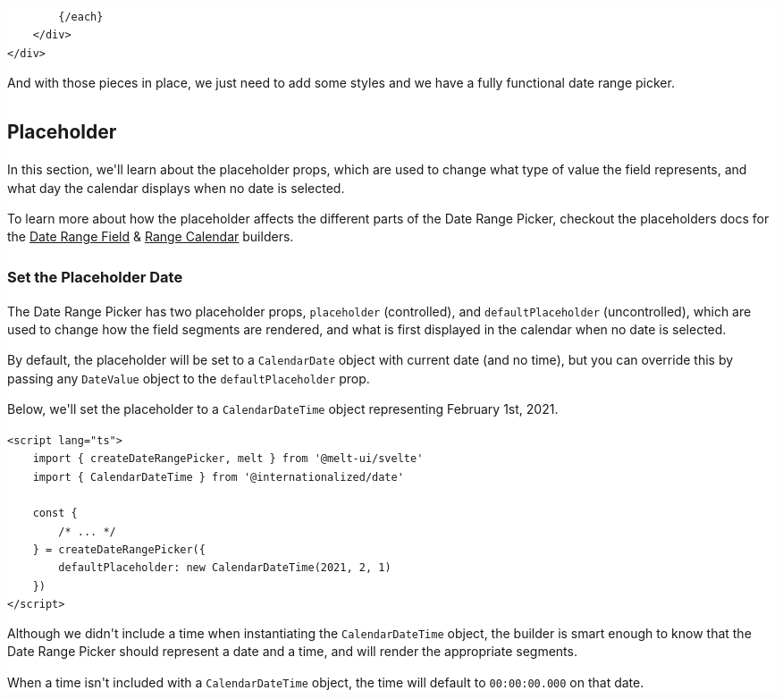 ```svelte showLineNumbers
		{/each}
	</div>
</div>
```

And with those pieces in place, we just need to add some styles and we have a fully functional date
range picker.

## Placeholder

In this section, we'll learn about the placeholder props, which are used to change what type of
value the field represents, and what day the calendar displays when no date is selected.

<Callout>
	To learn more about how the placeholder affects the different parts of the Date Range Picker, checkout the placeholders docs for the <A href="/docs/builders/date-range-field">Date Range Field</A> & <A href="/docs/builders/range-calendar">Range Calendar</A> builders.
</Callout>

### Set the Placeholder Date

The Date Range Picker has two placeholder props, `placeholder` (controlled), and
`defaultPlaceholder` (uncontrolled), which are used to change how the field segments are rendered,
and what is first displayed in the calendar when no date is selected.

By default, the placeholder will be set to a `CalendarDate` object with current date (and no time),
but you can override this by passing any `DateValue` object to the `defaultPlaceholder` prop.

Below, we'll set the placeholder to a `CalendarDateTime` object representing February 1st, 2021.

```svelte showLineNumbers {8}
<script lang="ts">
	import { createDateRangePicker, melt } from '@melt-ui/svelte'
	import { CalendarDateTime } from '@internationalized/date'

	const {
		/* ... */
	} = createDateRangePicker({
		defaultPlaceholder: new CalendarDateTime(2021, 2, 1)
	})
</script>
```

Although we didn't include a time when instantiating the `CalendarDateTime` object, the builder is
smart enough to know that the Date Range Picker should represent a date and a time, and will render
the appropriate segments.

When a time isn't included with a `CalendarDateTime` object, the time will default to `00:00:00.000`
on that date.

<Preview code={snippets.defaultPh} variant="dark" size="sm">
	<svelte:component this={previews.defaultPh} />
</Preview>
